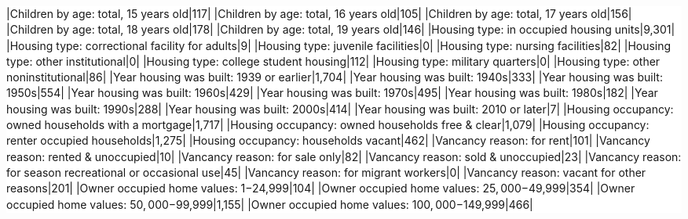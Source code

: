 |Children by age: total, 15 years old|117|
|Children by age: total, 16 years old|105|
|Children by age: total, 17 years old|156|
|Children by age: total, 18 years old|178|
|Children by age: total, 19 years old|146|
|Housing type: in occupied housing units|9,301|
|Housing type: correctional facility for adults|9|
|Housing type: juvenile facilities|0|
|Housing type: nursing facilities|82|
|Housing type: other institutional|0|
|Housing type: college student housing|112|
|Housing type: military quarters|0|
|Housing type: other noninstitutional|86|
|Year housing was built: 1939 or earlier|1,704|
|Year housing was built: 1940s|333|
|Year housing was built: 1950s|554|
|Year housing was built: 1960s|429|
|Year housing was built: 1970s|495|
|Year housing was built: 1980s|182|
|Year housing was built: 1990s|288|
|Year housing was built: 2000s|414|
|Year housing was built: 2010 or later|7|
|Housing occupancy: owned households with a mortgage|1,717|
|Housing occupancy: owned households free & clear|1,079|
|Housing occupancy: renter occupied households|1,275|
|Housing occupancy: households vacant|462|
|Vancancy reason: for rent|101|
|Vancancy reason: rented & unoccupied|10|
|Vancancy reason: for sale only|82|
|Vancancy reason: sold & unoccupied|23|
|Vancancy reason: for season recreational or occasional use|45|
|Vancancy reason: for migrant workers|0|
|Vancancy reason: vacant for other reasons|201|
|Owner occupied home values: $1-$24,999|104|
|Owner occupied home values: $25,000-$49,999|354|
|Owner occupied home values: $50,000-$99,999|1,155|
|Owner occupied home values: $100,000-$149,999|466|